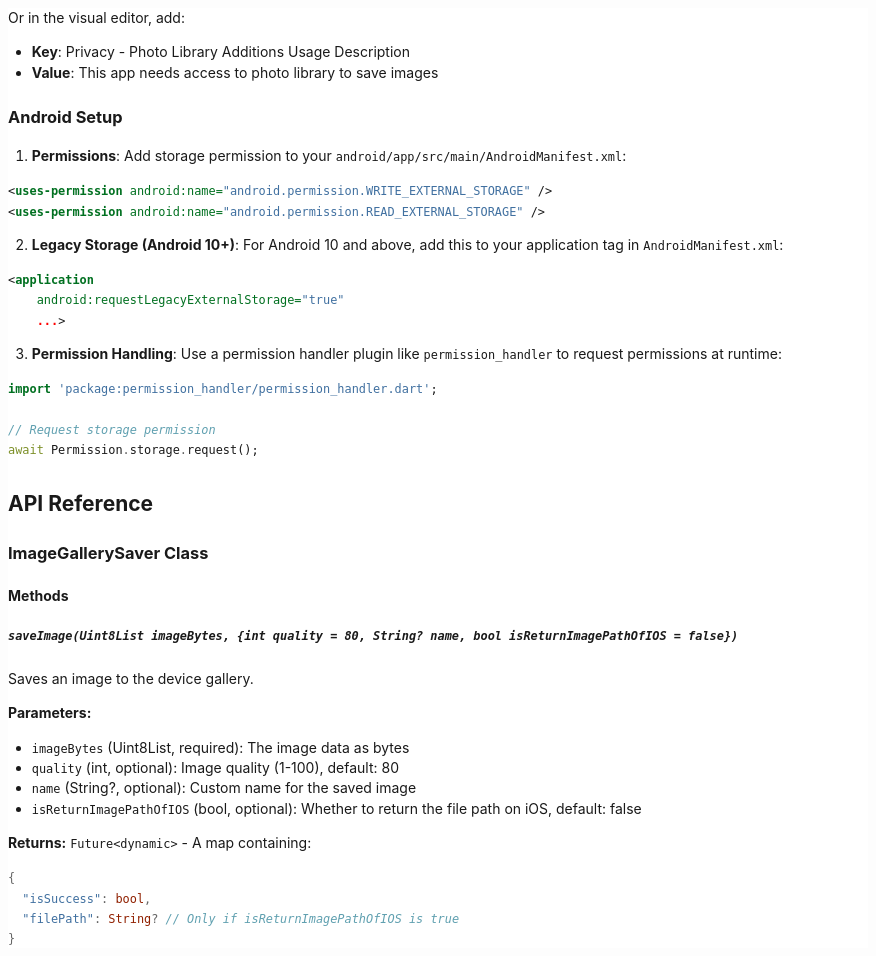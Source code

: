 Or in the visual editor, add:
- **Key**: Privacy - Photo Library Additions Usage Description
- **Value**: This app needs access to photo library to save images

### Android Setup

1. **Permissions**: Add storage permission to your `android/app/src/main/AndroidManifest.xml`:

```xml
<uses-permission android:name="android.permission.WRITE_EXTERNAL_STORAGE" />
<uses-permission android:name="android.permission.READ_EXTERNAL_STORAGE" />
```

2. **Legacy Storage (Android 10+)**: For Android 10 and above, add this to your application tag in `AndroidManifest.xml`:

```xml
<application
    android:requestLegacyExternalStorage="true"
    ...>
```

3. **Permission Handling**: Use a permission handler plugin like `permission_handler` to request permissions at runtime:

```dart
import 'package:permission_handler/permission_handler.dart';

// Request storage permission
await Permission.storage.request();
```

## API Reference

### ImageGallerySaver Class

#### Methods

##### `saveImage(Uint8List imageBytes, {int quality = 80, String? name, bool isReturnImagePathOfIOS = false})`

Saves an image to the device gallery.

**Parameters:**
- `imageBytes` (Uint8List, required): The image data as bytes
- `quality` (int, optional): Image quality (1-100), default: 80
- `name` (String?, optional): Custom name for the saved image
- `isReturnImagePathOfIOS` (bool, optional): Whether to return the file path on iOS, default: false

**Returns:** `Future<dynamic>` - A map containing:
```dart
{
  "isSuccess": bool,
  "filePath": String? // Only if isReturnImagePathOfIOS is true
}
```
